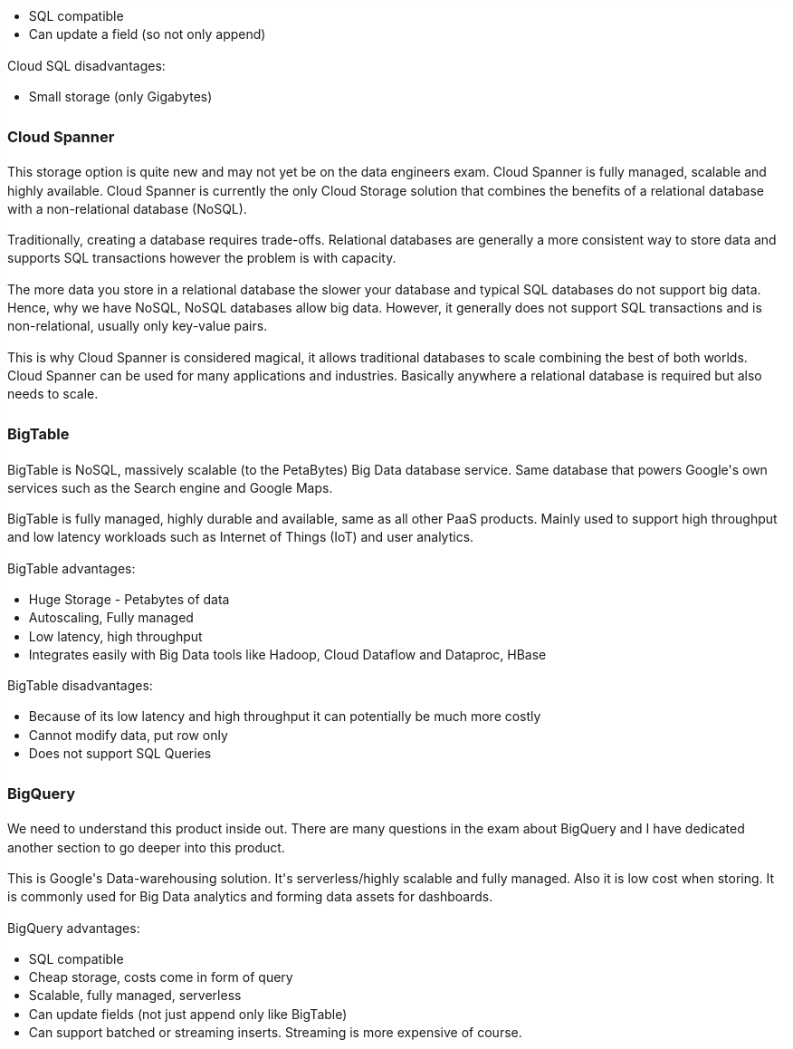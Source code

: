 * SQL compatible
* Can update a field (so not only append)

Cloud SQL disadvantages:

* Small storage (only Gigabytes)

### Cloud Spanner

This storage option is quite new and may not yet be on the data engineers exam. Cloud Spanner is fully managed, scalable and highly available. Cloud Spanner is currently the only Cloud Storage solution that combines the benefits of a relational database with a non-relational database (NoSQL).

Traditionally, creating a database requires trade-offs. Relational databases are generally a more consistent way to store data and supports SQL transactions however the problem is with capacity.

The more data you store in a relational database the slower your database and typical SQL databases do not support big data. Hence, why we have NoSQL, NoSQL databases allow big data. However, it generally does not support SQL transactions and is non-relational, usually only key-value pairs.

This is why Cloud Spanner is considered magical, it allows traditional databases to scale combining the best of both worlds. Cloud Spanner can be used for many applications and industries. Basically anywhere a relational database is required but also needs to scale.

### BigTable

BigTable is NoSQL, massively scalable (to the PetaBytes) Big Data database service. Same database that powers Google's own services such as the Search engine and Google Maps.

BigTable is fully managed, highly durable and available, same as all other PaaS products. Mainly used to support high throughput and low latency workloads such as Internet of Things (IoT) and user analytics.

BigTable advantages:

* Huge Storage - Petabytes of data
* Autoscaling, Fully managed
* Low latency, high throughput
* Integrates easily with Big Data tools like Hadoop, Cloud Dataflow and Dataproc, HBase

BigTable disadvantages:

* Because of its low latency and high throughput it can potentially be much more costly
* Cannot modify data, put row only
* Does not support SQL Queries

### BigQuery

We need to understand this product inside out. There are many questions in the exam about BigQuery and I have dedicated another section to go deeper into this product.

This is Google's Data-warehousing solution. It's serverless/highly scalable and fully managed. Also it is low cost when storing. It is commonly used for Big Data analytics and forming data assets for dashboards.

BigQuery advantages:

* SQL compatible
* Cheap storage, costs come in form of query
* Scalable, fully managed, serverless
* Can update fields (not just append only like BigTable)
* Can support batched or streaming inserts. Streaming is more expensive of course.
